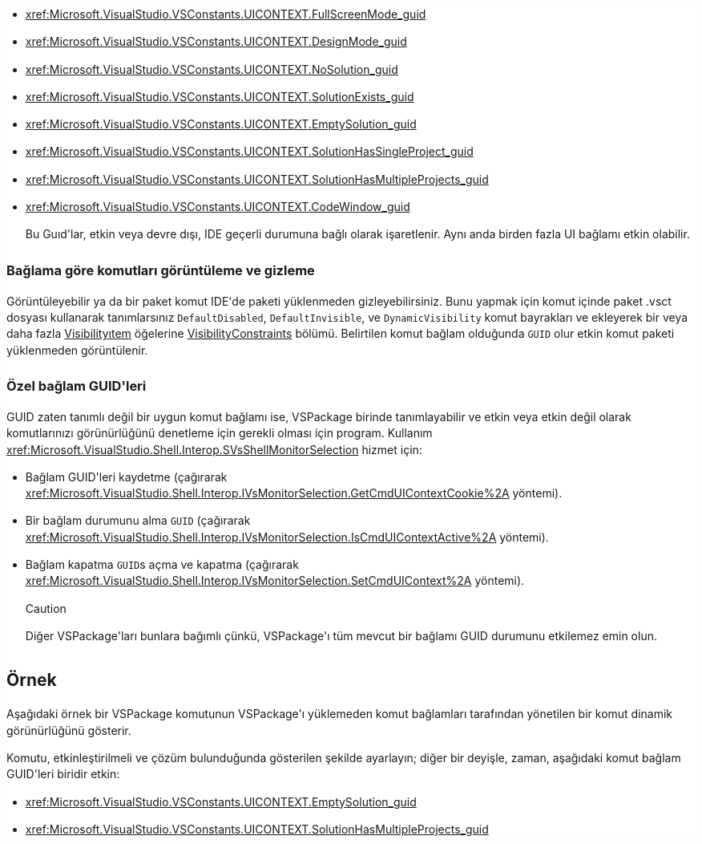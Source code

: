 - <xref:Microsoft.VisualStudio.VSConstants.UICONTEXT.FullScreenMode_guid>

- <xref:Microsoft.VisualStudio.VSConstants.UICONTEXT.DesignMode_guid>

- <xref:Microsoft.VisualStudio.VSConstants.UICONTEXT.NoSolution_guid>

- <xref:Microsoft.VisualStudio.VSConstants.UICONTEXT.SolutionExists_guid>

- <xref:Microsoft.VisualStudio.VSConstants.UICONTEXT.EmptySolution_guid>

- <xref:Microsoft.VisualStudio.VSConstants.UICONTEXT.SolutionHasSingleProject_guid>

- <xref:Microsoft.VisualStudio.VSConstants.UICONTEXT.SolutionHasMultipleProjects_guid>

- <xref:Microsoft.VisualStudio.VSConstants.UICONTEXT.CodeWindow_guid>
  
  Bu Guıd'lar, etkin veya devre dışı, IDE geçerli durumuna bağlı olarak işaretlenir. Aynı anda birden fazla UI bağlamı etkin olabilir.  
  
### <a name="hiding-and-displaying-commands-based-on-context"></a>Bağlama göre komutları görüntüleme ve gizleme  
 Görüntüleyebilir ya da bir paket komut IDE'de paketi yüklenmeden gizleyebilirsiniz. Bunu yapmak için komut içinde paket .vsct dosyası kullanarak tanımlarsınız `DefaultDisabled`, `DefaultInvisible`, ve `DynamicVisibility` komut bayrakları ve ekleyerek bir veya daha fazla [Visibilityıtem](../../extensibility/visibilityitem-element.md) öğelerine [ VisibilityConstraints](../../extensibility/visibilityconstraints-element.md) bölümü. Belirtilen komut bağlam olduğunda `GUID` olur etkin komut paketi yüklenmeden görüntülenir.  
  
### <a name="custom-context-guids"></a>Özel bağlam GUID'leri  
 GUID zaten tanımlı değil bir uygun komut bağlamı ise, VSPackage birinde tanımlayabilir ve etkin veya etkin değil olarak komutlarınızı görünürlüğünü denetleme için gerekli olması için program. Kullanım <xref:Microsoft.VisualStudio.Shell.Interop.SVsShellMonitorSelection> hizmet için:  
  
-   Bağlam GUID'leri kaydetme (çağırarak <xref:Microsoft.VisualStudio.Shell.Interop.IVsMonitorSelection.GetCmdUIContextCookie%2A> yöntemi).  
  
-   Bir bağlam durumunu alma `GUID` (çağırarak <xref:Microsoft.VisualStudio.Shell.Interop.IVsMonitorSelection.IsCmdUIContextActive%2A> yöntemi).  
  
-   Bağlam kapatma `GUID`s açma ve kapatma (çağırarak <xref:Microsoft.VisualStudio.Shell.Interop.IVsMonitorSelection.SetCmdUIContext%2A> yöntemi).  
  
    > [!CAUTION]
    >  Diğer VSPackage'ları bunlara bağımlı çünkü, VSPackage'ı tüm mevcut bir bağlamı GUID durumunu etkilemez emin olun.  
  
## <a name="example"></a>Örnek  
 Aşağıdaki örnek bir VSPackage komutunun VSPackage'ı yüklemeden komut bağlamları tarafından yönetilen bir komut dinamik görünürlüğünü gösterir.  
  
 Komutu, etkinleştirilmeli ve çözüm bulunduğunda gösterilen şekilde ayarlayın; diğer bir deyişle, zaman, aşağıdaki komut bağlam GUID'leri biridir etkin:  
  
- <xref:Microsoft.VisualStudio.VSConstants.UICONTEXT.EmptySolution_guid>  
  
- <xref:Microsoft.VisualStudio.VSConstants.UICONTEXT.SolutionHasMultipleProjects_guid>  
  
